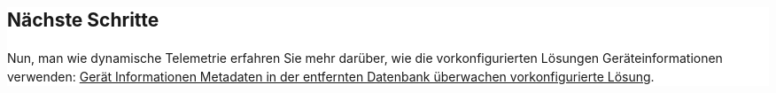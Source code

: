 ## <a name="next-steps"></a>Nächste Schritte

Nun, man wie dynamische Telemetrie erfahren Sie mehr darüber, wie die vorkonfigurierten Lösungen Geräteinformationen verwenden: [Gerät Informationen Metadaten in der entfernten Datenbank überwachen vorkonfigurierte Lösung][lnk-devinfo].

[lnk-devinfo]: iot-suite-remote-monitoring-device-info.md

[image1]: media/iot-suite-dynamic-telemetry/image1.png
[image2]: media/iot-suite-dynamic-telemetry/image2.png
[image3]: media/iot-suite-dynamic-telemetry/image3.png
[image4]: media/iot-suite-dynamic-telemetry/image4.png
[image5]: media/iot-suite-dynamic-telemetry/image5.png

[lnk_free_trial]: http://azure.microsoft.com/pricing/free-trial/
[lnk-node]: http://nodejs.org
[node-linux]: https://github.com/nodejs/node-v0.x-archive/wiki/Installing-Node.js-via-package-manager
[lnk-github-repo]: https://github.com/Azure/azure-iot-sdks
